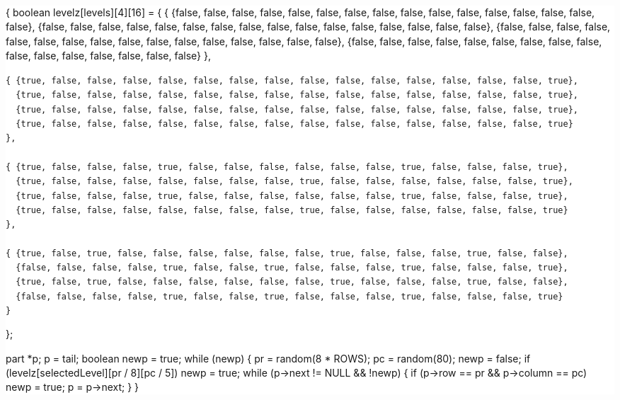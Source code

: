 {
  boolean levelz[levels][4][16] = {
    { {false, false, false, false, false, false, false, false, false, false, false, false, false, false, false, false},
      {false, false, false, false, false, false, false, false, false, false, false, false, false, false, false, false},
      {false, false, false, false, false, false, false, false, false, false, false, false, false, false, false, false},
      {false, false, false, false, false, false, false, false, false, false, false, false, false, false, false, false}
    },

    { {true, false, false, false, false, false, false, false, false, false, false, false, false, false, false, true},
      {true, false, false, false, false, false, false, false, false, false, false, false, false, false, false, true},
      {true, false, false, false, false, false, false, false, false, false, false, false, false, false, false, true},
      {true, false, false, false, false, false, false, false, false, false, false, false, false, false, false, true}
    },

    { {true, false, false, false, true, false, false, false, false, false, false, true, false, false, false, true},
      {true, false, false, false, false, false, false, false, true, false, false, false, false, false, false, true},
      {true, false, false, false, true, false, false, false, false, false, false, true, false, false, false, true},
      {true, false, false, false, false, false, false, false, true, false, false, false, false, false, false, true}
    },

    { {true, false, true, false, false, false, false, false, false, true, false, false, false, true, false, false},
      {false, false, false, false, true, false, false, true, false, false, false, true, false, false, false, true},
      {true, false, true, false, false, false, false, false, false, true, false, false, false, true, false, false},
      {false, false, false, false, true, false, false, true, false, false, false, true, false, false, false, true}
    }
  };


  part *p;
  p = tail;
  boolean newp = true;
  while (newp)
  {
    pr = random(8 * ROWS);
    pc = random(80);
    newp = false;
    if (levelz[selectedLevel][pr / 8][pc / 5]) newp = true;
    while (p->next != NULL && !newp)
    {
      if (p->row == pr && p->column == pc) newp = true;
      p = p->next;
    }
  }
